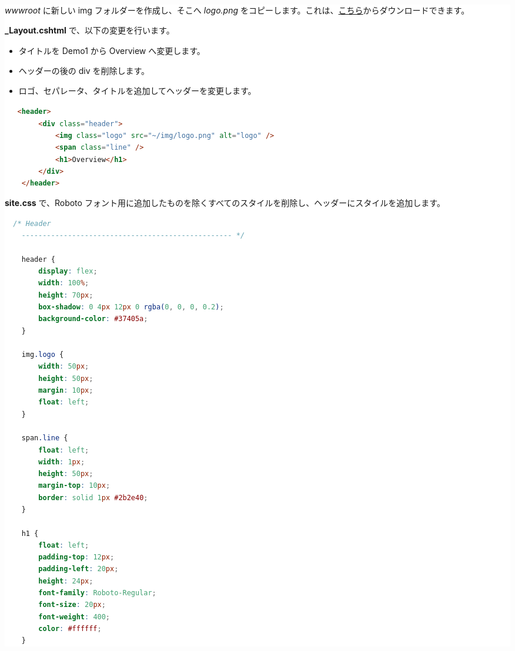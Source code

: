 *wwwroot* に新しい img フォルダーを作成し、そこへ *logo.png* をコピーします。これは、[こちら](https://download.infragistics.com/reveal/help/samples/logo.png?)からダウンロードできます。

**\_Layout.cshtml** で、以下の変更を行います。

  - タイトルを Demo1 から Overview へ変更します。

  - ヘッダーの後の div を削除します。

  - ロゴ、セパレータ、タイトルを追加してヘッダーを変更します。



``` html
   <header>
        <div class="header">
            <img class="logo" src="~/img/logo.png" alt="logo" />
            <span class="line" />
            <h1>Overview</h1>
        </div>
    </header>
```

**site.css** で、Roboto フォント用に追加したものを除くすべてのスタイルを削除し、ヘッダーにスタイルを追加します。

``` css
  /* Header
    -------------------------------------------------- */

    header {
        display: flex;
        width: 100%;
        height: 70px;
        box-shadow: 0 4px 12px 0 rgba(0, 0, 0, 0.2);
        background-color: #37405a;
    }

    img.logo {
        width: 50px;
        height: 50px;
        margin: 10px;
        float: left;
    }

    span.line {
        float: left;
        width: 1px;
        height: 50px;
        margin-top: 10px;
        border: solid 1px #2b2e40;
    }

    h1 {
        float: left;
        padding-top: 12px;
        padding-left: 20px;
        height: 24px;
        font-family: Roboto-Regular;
        font-size: 20px;
        font-weight: 400;
        color: #ffffff;
    }
```
